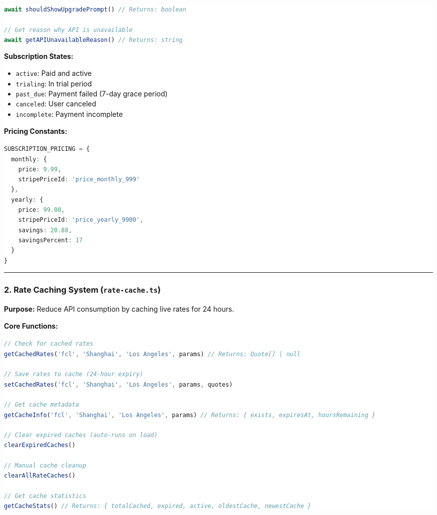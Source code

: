 ```typescript
await shouldShowUpgradePrompt() // Returns: boolean

// Get reason why API is unavailable
await getAPIUnavailableReason() // Returns: string
```

**Subscription States:**
- `active`: Paid and active
- `trialing`: In trial period
- `past_due`: Payment failed (7-day grace period)
- `canceled`: User canceled
- `incomplete`: Payment incomplete

**Pricing Constants:**
```typescript
SUBSCRIPTION_PRICING = {
  monthly: {
    price: 9.99,
    stripePriceId: 'price_monthly_999'
  },
  yearly: {
    price: 99.00,
    stripePriceId: 'price_yearly_9900',
    savings: 20.88,
    savingsPercent: 17
  }
}
```

---

### 2. Rate Caching System (`rate-cache.ts`)

**Purpose:** Reduce API consumption by caching live rates for 24 hours.

**Core Functions:**

```typescript
// Check for cached rates
getCachedRates('fcl', 'Shanghai', 'Los Angeles', params) // Returns: Quote[] | null

// Save rates to cache (24-hour expiry)
setCachedRates('fcl', 'Shanghai', 'Los Angeles', params, quotes)

// Get cache metadata
getCacheInfo('fcl', 'Shanghai', 'Los Angeles', params) // Returns: { exists, expiresAt, hoursRemaining }

// Clear expired caches (auto-runs on load)
clearExpiredCaches()

// Manual cache cleanup
clearAllRateCaches()

// Get cache statistics
getCacheStats() // Returns: { totalCached, expired, active, oldestCache, newestCache }
```
